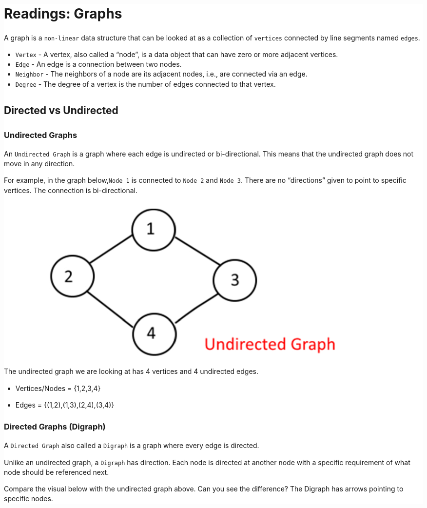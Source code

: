 # Readings: Graphs

A graph is a `non-linear` data structure that can be looked at as a collection of `vertices` connected by line segments named `edges`.

* `Vertex` - A vertex, also called a “node”, is a data object that can have zero or more adjacent vertices.
* `Edge` - An edge is a connection between two nodes.
* `Neighbor` - The neighbors of a node are its adjacent nodes, i.e., are connected via an edge.
* `Degree` - The degree of a vertex is the number of edges connected to that vertex.

## Directed vs Undirected

### Undirected Graphs

An `Undirected Graph` is a graph where each edge is undirected or bi-directional. This means that the undirected graph does not move in any direction.

For example, in the graph below,`Node 1` is connected to `Node 2` and `Node 3`. There are no “directions” given to point to specific vertices. The connection is bi-directional.

![tt](./Undirected%20Graphs.png)

The undirected graph we are looking at has 4 vertices and 4 undirected edges.

* Vertices/Nodes = {1,2,3,4}

* Edges = {(1,2),(1,3),(2,4),(3,4)}

### Directed Graphs (Digraph)

A `Directed Graph` also called a `Digraph` is a graph where every edge is directed.

Unlike an undirected graph, a `Digraph` has direction. Each node is directed at another node with a specific requirement of what node should be referenced next.

Compare the visual below with the undirected graph above. Can you see the difference? The Digraph has arrows pointing to specific nodes.
